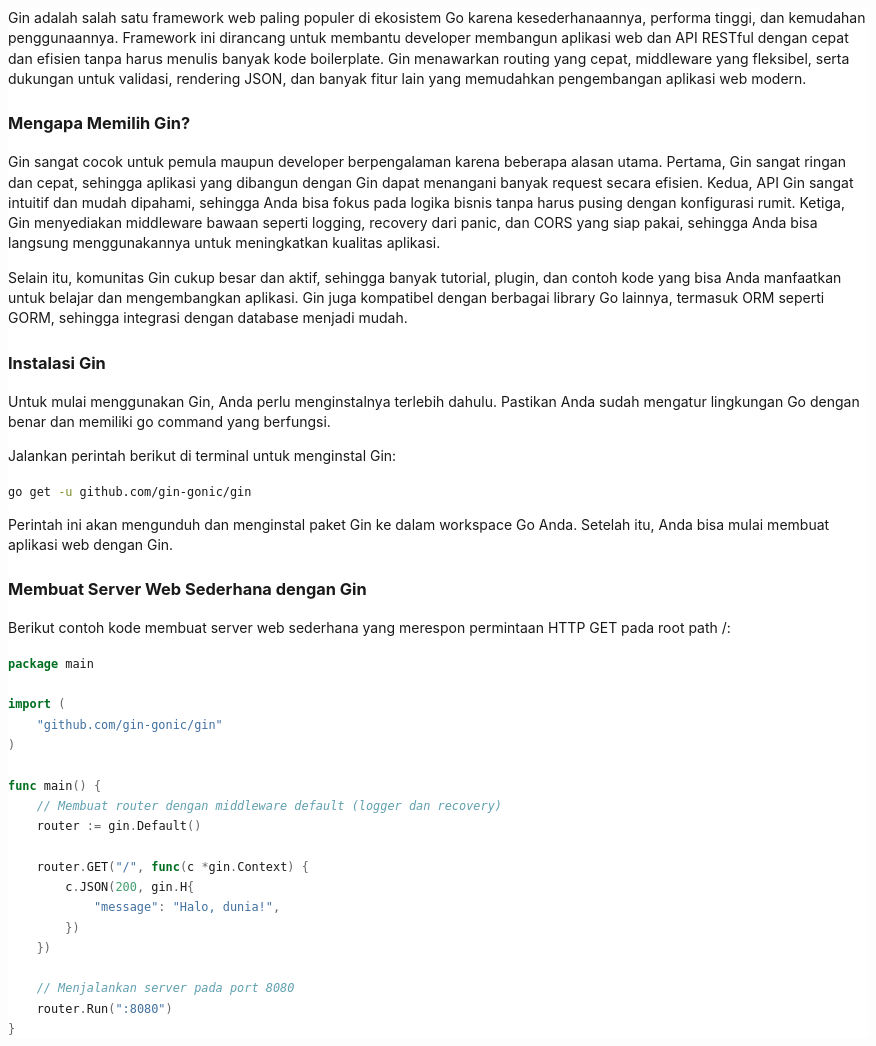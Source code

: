 Gin adalah salah satu framework web paling populer di ekosistem Go karena kesederhanaannya, performa tinggi, dan kemudahan penggunaannya. Framework ini dirancang untuk membantu developer membangun aplikasi web dan API RESTful dengan cepat dan efisien tanpa harus menulis banyak kode boilerplate. Gin menawarkan routing yang cepat, middleware yang fleksibel, serta dukungan untuk validasi, rendering JSON, dan banyak fitur lain yang memudahkan pengembangan aplikasi web modern.

### Mengapa Memilih Gin?

Gin sangat cocok untuk pemula maupun developer berpengalaman karena beberapa alasan utama. Pertama, Gin sangat ringan dan cepat, sehingga aplikasi yang dibangun dengan Gin dapat menangani banyak request secara efisien. Kedua, API Gin sangat intuitif dan mudah dipahami, sehingga Anda bisa fokus pada logika bisnis tanpa harus pusing dengan konfigurasi rumit. Ketiga, Gin menyediakan middleware bawaan seperti logging, recovery dari panic, dan CORS yang siap pakai, sehingga Anda bisa langsung menggunakannya untuk meningkatkan kualitas aplikasi.

Selain itu, komunitas Gin cukup besar dan aktif, sehingga banyak tutorial, plugin, dan contoh kode yang bisa Anda manfaatkan untuk belajar dan mengembangkan aplikasi. Gin juga kompatibel dengan berbagai library Go lainnya, termasuk ORM seperti GORM, sehingga integrasi dengan database menjadi mudah.

### Instalasi Gin

Untuk mulai menggunakan Gin, Anda perlu menginstalnya terlebih dahulu. Pastikan Anda sudah mengatur lingkungan Go dengan benar dan memiliki go command yang berfungsi.

Jalankan perintah berikut di terminal untuk menginstal Gin:

```bash
go get -u github.com/gin-gonic/gin
```

Perintah ini akan mengunduh dan menginstal paket Gin ke dalam workspace Go Anda. Setelah itu, Anda bisa mulai membuat aplikasi web dengan Gin.

### Membuat Server Web Sederhana dengan Gin

Berikut contoh kode membuat server web sederhana yang merespon permintaan HTTP GET pada root path /:

```go
package main

import (
    "github.com/gin-gonic/gin"
)

func main() {
    // Membuat router dengan middleware default (logger dan recovery)
    router := gin.Default()
    
    router.GET("/", func(c *gin.Context) {
        c.JSON(200, gin.H{
            "message": "Halo, dunia!",
        })
    })
    
    // Menjalankan server pada port 8080
    router.Run(":8080")
}
```
